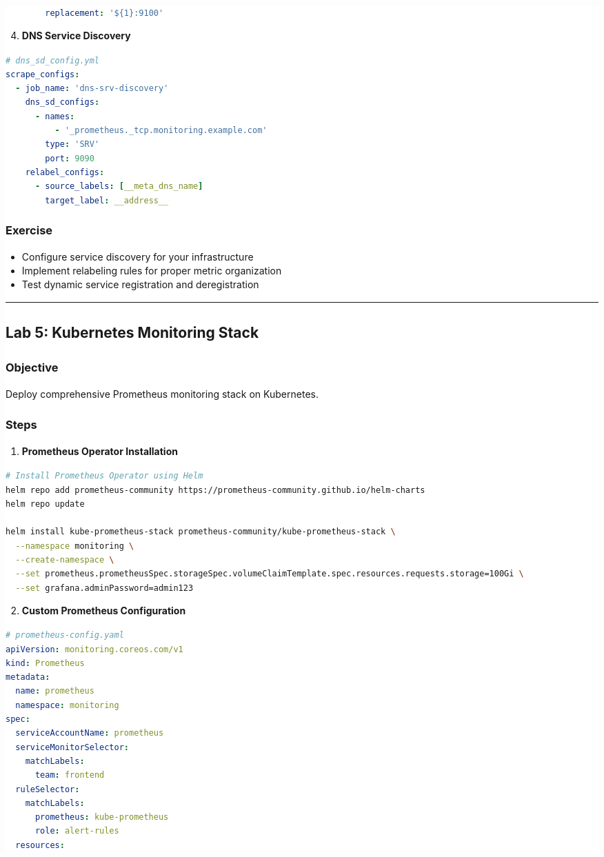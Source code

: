 ```yaml
        replacement: '${1}:9100'
```

4. **DNS Service Discovery**
```yaml
# dns_sd_config.yml
scrape_configs:
  - job_name: 'dns-srv-discovery'
    dns_sd_configs:
      - names:
          - '_prometheus._tcp.monitoring.example.com'
        type: 'SRV'
        port: 9090
    relabel_configs:
      - source_labels: [__meta_dns_name]
        target_label: __address__
```

### Exercise
- Configure service discovery for your infrastructure
- Implement relabeling rules for proper metric organization
- Test dynamic service registration and deregistration

---

## Lab 5: Kubernetes Monitoring Stack

### Objective
Deploy comprehensive Prometheus monitoring stack on Kubernetes.

### Steps

1. **Prometheus Operator Installation**
```bash
# Install Prometheus Operator using Helm
helm repo add prometheus-community https://prometheus-community.github.io/helm-charts
helm repo update

helm install kube-prometheus-stack prometheus-community/kube-prometheus-stack \
  --namespace monitoring \
  --create-namespace \
  --set prometheus.prometheusSpec.storageSpec.volumeClaimTemplate.spec.resources.requests.storage=100Gi \
  --set grafana.adminPassword=admin123
```

2. **Custom Prometheus Configuration**
```yaml
# prometheus-config.yaml
apiVersion: monitoring.coreos.com/v1
kind: Prometheus
metadata:
  name: prometheus
  namespace: monitoring
spec:
  serviceAccountName: prometheus
  serviceMonitorSelector:
    matchLabels:
      team: frontend
  ruleSelector:
    matchLabels:
      prometheus: kube-prometheus
      role: alert-rules
  resources:
```